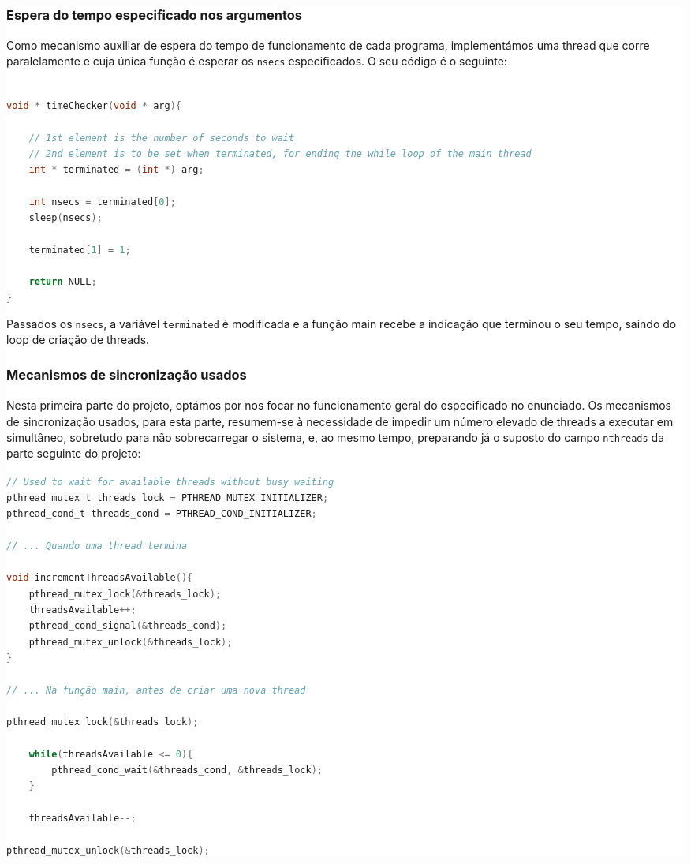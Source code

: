 
### Espera do tempo especificado nos argumentos

Como mecanismo auxiliar de espera do tempo de funcionamento de cada programa, implementámos uma thread que corre paralelamente e cuja única função é esperar os `nsecs` especificados. O seu código é o seguinte:
```c

void * timeChecker(void * arg){

    // 1st element is the number of seconds to wait
    // 2nd element is to be set when terminated, for ending the while loop of the main thread
    int * terminated = (int *) arg; 

    int nsecs = terminated[0];
    sleep(nsecs);

    terminated[1] = 1;
    
    return NULL;
}

``` 
Passados os `nsecs`, a variável `terminated` é modificada e a função main recebe a indicação que terminou o seu tempo, saindo do loop de criação de threads.

### Mecanismos de sincronização usados

Nesta primeira parte do projeto, optámos por nos focar no funcionamento geral do especificado no enunciado. Os mecanismos de sincronização usados, para esta parte, resumem-se à necessidade de impedir um número elevado de threads a executar em simultâneo, sobretudo para não sobrecarregar o sistema, e, ao mesmo tempo, preparando já o suposto do campo `nthreads` da parte seguinte do projeto:

```c
// Used to wait for available threads without busy waiting
pthread_mutex_t threads_lock = PTHREAD_MUTEX_INITIALIZER;
pthread_cond_t threads_cond = PTHREAD_COND_INITIALIZER;

// ... Quando uma thread termina

void incrementThreadsAvailable(){
    pthread_mutex_lock(&threads_lock);
    threadsAvailable++;
    pthread_cond_signal(&threads_cond);
    pthread_mutex_unlock(&threads_lock);
}

// ... Na função main, antes de criar uma nova thread

pthread_mutex_lock(&threads_lock);

    while(threadsAvailable <= 0){
        pthread_cond_wait(&threads_cond, &threads_lock);
    }

    threadsAvailable--;
    
pthread_mutex_unlock(&threads_lock);

```
